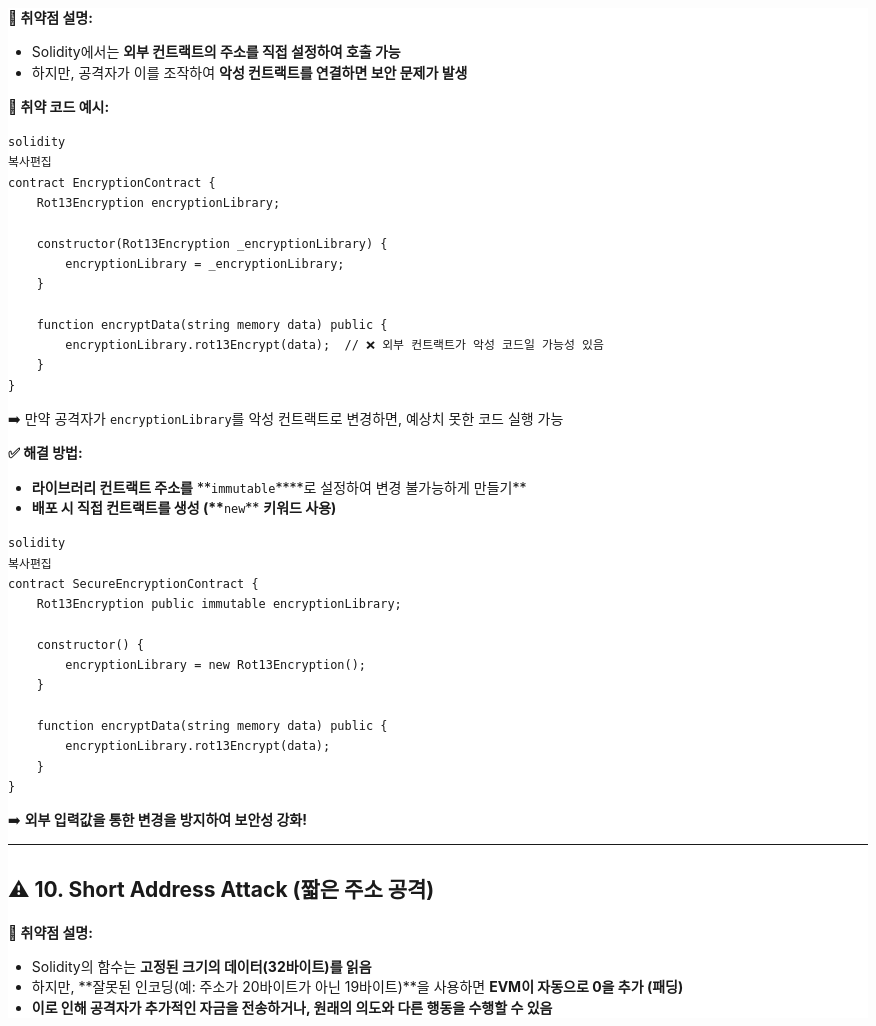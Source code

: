 **🚨 취약점 설명:**

- Solidity에서는 **외부 컨트랙트의 주소를 직접 설정하여 호출 가능**
- 하지만, 공격자가 이를 조작하여 **악성 컨트랙트를 연결하면 보안 문제가 발생**

**📌 취약 코드 예시:**

```solidity
solidity
복사편집
contract EncryptionContract {
    Rot13Encryption encryptionLibrary;

    constructor(Rot13Encryption _encryptionLibrary) {
        encryptionLibrary = _encryptionLibrary;
    }

    function encryptData(string memory data) public {
        encryptionLibrary.rot13Encrypt(data);  // ❌ 외부 컨트랙트가 악성 코드일 가능성 있음
    }
}
```

➡️ 만약 공격자가 `encryptionLibrary`를 악성 컨트랙트로 변경하면, 예상치 못한 코드 실행 가능

**✅ 해결 방법:**

- **라이브러리 컨트랙트 주소를** **`immutable`\*\***로 설정하여 변경 불가능하게 만들기\*\*
- **배포 시 직접 컨트랙트를 생성 (\*\***`new`\*\* **키워드 사용)**

```solidity
solidity
복사편집
contract SecureEncryptionContract {
    Rot13Encryption public immutable encryptionLibrary;

    constructor() {
        encryptionLibrary = new Rot13Encryption();
    }

    function encryptData(string memory data) public {
        encryptionLibrary.rot13Encrypt(data);
    }
}
```

➡️ **외부 입력값을 통한 변경을 방지하여 보안성 강화!**

---

## ⚠️ 10. Short Address Attack (짧은 주소 공격)

**🚨 취약점 설명:**

- Solidity의 함수는 **고정된 크기의 데이터(32바이트)를 읽음**
- 하지만, **잘못된 인코딩(예: 주소가 20바이트가 아닌 19바이트)**을 사용하면 **EVM이 자동으로 0을 추가 (패딩)**
- **이로 인해 공격자가 추가적인 자금을 전송하거나, 원래의 의도와 다른 행동을 수행할 수 있음**
